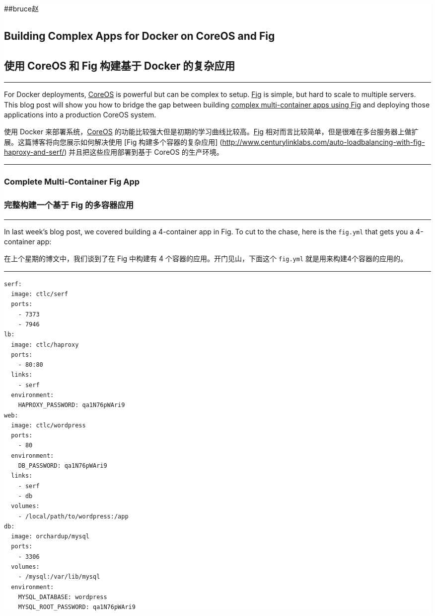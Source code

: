 ##bruce赵
## Building Complex Apps for Docker on CoreOS and Fig
## 使用 CoreOS 和 Fig 构建基于 Docker 的复杂应用

***

For Docker deployments, [CoreOS](https://coreos.com) is powerful but can be complex to setup. [Fig](http://orchardup.github.io/fig/) is simple, but hard to scale to multiple servers. This blog post will show you how to bridge the gap between building [complex multi-container apps using Fig](http://www.centurylinklabs.com/auto-loadbalancing-with-fig-haproxy-and-serf/) and deploying those applications into a production CoreOS system.

使用 Docker 来部署系统，[CoreOS](https://coreos.com) 的功能比较强大但是初期的学习曲线比较高。[Fig](http://orchardup.github.io/fig/)  相对而言比较简单，但是很难在多台服务器上做扩展。这篇博客将向您展示如何解决使用 [Fig 构建多个容器的复杂应用] (http://www.centurylinklabs.com/auto-loadbalancing-with-fig-haproxy-and-serf/) 并且把这些应用部署到基于 CoreOS 的生产环境。

***

### Complete Multi-Container Fig App
### 完整构建一个基于 Fig 的多容器应用

***

In last week’s blog post, we covered building a 4-container app in Fig. To cut to the chase, here is the ```fig.yml``` that gets you a 4-container app:

在上个星期的博文中，我们谈到了在 Fig 中构建有 4 个容器的应用。开门见山，下面这个 ```fig.yml``` 就是用来构建4个容器的应用的。

***

```
serf:
  image: ctlc/serf
  ports:
    - 7373
    - 7946
lb:
  image: ctlc/haproxy
  ports:
    - 80:80
  links:
    - serf
  environment:
    HAPROXY_PASSWORD: qa1N76pWAri9
web:
  image: ctlc/wordpress
  ports:
    - 80
  environment:
    DB_PASSWORD: qa1N76pWAri9
  links:
    - serf
    - db
  volumes:
    - /local/path/to/wordpress:/app
db:
  image: orchardup/mysql
  ports:
    - 3306
  volumes:
    - /mysql:/var/lib/mysql
  environment:
    MYSQL_DATABASE: wordpress
    MYSQL_ROOT_PASSWORD: qa1N76pWAri9
```